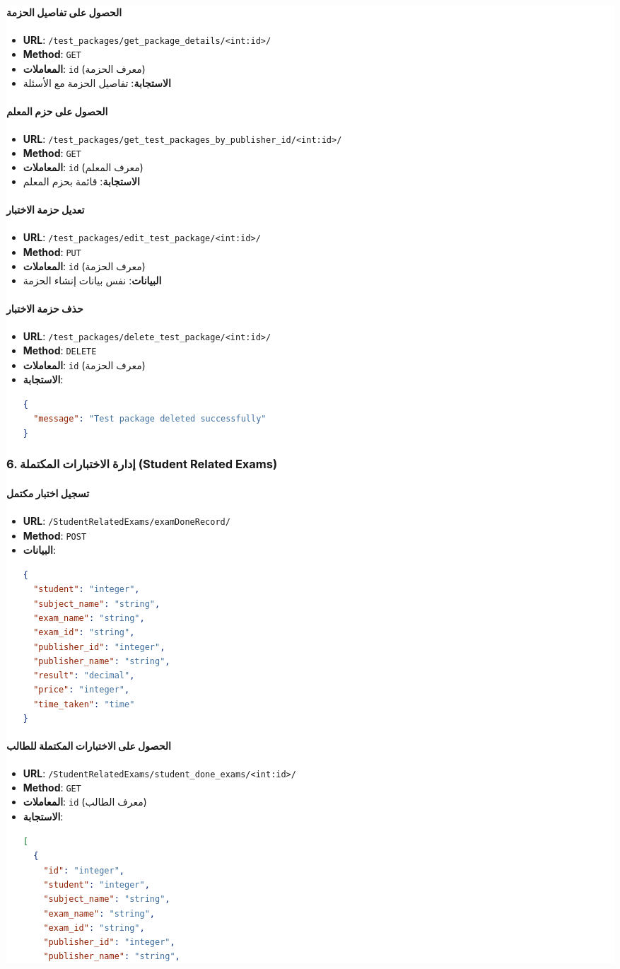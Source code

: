 #### الحصول على تفاصيل الحزمة
- **URL**: `/test_packages/get_package_details/<int:id>/`
- **Method**: `GET`
- **المعاملات**: `id` (معرف الحزمة)
- **الاستجابة**: تفاصيل الحزمة مع الأسئلة

#### الحصول على حزم المعلم
- **URL**: `/test_packages/get_test_packages_by_publisher_id/<int:id>/`
- **Method**: `GET`
- **المعاملات**: `id` (معرف المعلم)
- **الاستجابة**: قائمة بحزم المعلم

#### تعديل حزمة الاختبار
- **URL**: `/test_packages/edit_test_package/<int:id>/`
- **Method**: `PUT`
- **المعاملات**: `id` (معرف الحزمة)
- **البيانات**: نفس بيانات إنشاء الحزمة

#### حذف حزمة الاختبار
- **URL**: `/test_packages/delete_test_package/<int:id>/`
- **Method**: `DELETE`
- **المعاملات**: `id` (معرف الحزمة)
- **الاستجابة**:
  ```json
  {
    "message": "Test package deleted successfully"
  }
  ```

### 6. إدارة الاختبارات المكتملة (Student Related Exams)

#### تسجيل اختبار مكتمل
- **URL**: `/StudentRelatedExams/examDoneRecord/`
- **Method**: `POST`
- **البيانات**:
  ```json
  {
    "student": "integer",
    "subject_name": "string",
    "exam_name": "string",
    "exam_id": "string",
    "publisher_id": "integer",
    "publisher_name": "string",
    "result": "decimal",
    "price": "integer",
    "time_taken": "time"
  }
  ```

#### الحصول على الاختبارات المكتملة للطالب
- **URL**: `/StudentRelatedExams/student_done_exams/<int:id>/`
- **Method**: `GET`
- **المعاملات**: `id` (معرف الطالب)
- **الاستجابة**:
  ```json
  [
    {
      "id": "integer",
      "student": "integer",
      "subject_name": "string",
      "exam_name": "string",
      "exam_id": "string",
      "publisher_id": "integer",
      "publisher_name": "string",
  ```
